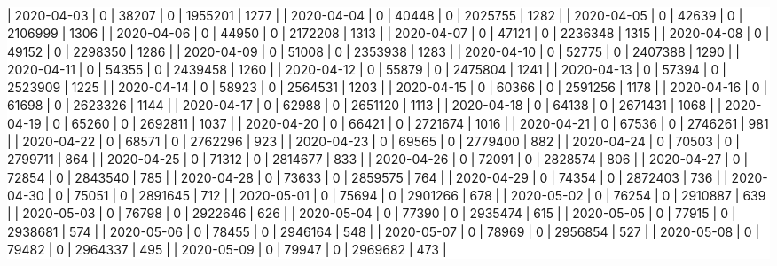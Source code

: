 | 2020-04-03 | 0 | 38207 | 0 | 1955201 | 1277 |
| 2020-04-04 | 0 | 40448 | 0 | 2025755 | 1282 |
| 2020-04-05 | 0 | 42639 | 0 | 2106999 | 1306 |
| 2020-04-06 | 0 | 44950 | 0 | 2172208 | 1313 |
| 2020-04-07 | 0 | 47121 | 0 | 2236348 | 1315 |
| 2020-04-08 | 0 | 49152 | 0 | 2298350 | 1286 |
| 2020-04-09 | 0 | 51008 | 0 | 2353938 | 1283 |
| 2020-04-10 | 0 | 52775 | 0 | 2407388 | 1290 |
| 2020-04-11 | 0 | 54355 | 0 | 2439458 | 1260 |
| 2020-04-12 | 0 | 55879 | 0 | 2475804 | 1241 |
| 2020-04-13 | 0 | 57394 | 0 | 2523909 | 1225 |
| 2020-04-14 | 0 | 58923 | 0 | 2564531 | 1203 |
| 2020-04-15 | 0 | 60366 | 0 | 2591256 | 1178 |
| 2020-04-16 | 0 | 61698 | 0 | 2623326 | 1144 |
| 2020-04-17 | 0 | 62988 | 0 | 2651120 | 1113 |
| 2020-04-18 | 0 | 64138 | 0 | 2671431 | 1068 |
| 2020-04-19 | 0 | 65260 | 0 | 2692811 | 1037 |
| 2020-04-20 | 0 | 66421 | 0 | 2721674 | 1016 |
| 2020-04-21 | 0 | 67536 | 0 | 2746261 | 981 |
| 2020-04-22 | 0 | 68571 | 0 | 2762296 | 923 |
| 2020-04-23 | 0 | 69565 | 0 | 2779400 | 882 |
| 2020-04-24 | 0 | 70503 | 0 | 2799711 | 864 |
| 2020-04-25 | 0 | 71312 | 0 | 2814677 | 833 |
| 2020-04-26 | 0 | 72091 | 0 | 2828574 | 806 |
| 2020-04-27 | 0 | 72854 | 0 | 2843540 | 785 |
| 2020-04-28 | 0 | 73633 | 0 | 2859575 | 764 |
| 2020-04-29 | 0 | 74354 | 0 | 2872403 | 736 |
| 2020-04-30 | 0 | 75051 | 0 | 2891645 | 712 |
| 2020-05-01 | 0 | 75694 | 0 | 2901266 | 678 |
| 2020-05-02 | 0 | 76254 | 0 | 2910887 | 639 |
| 2020-05-03 | 0 | 76798 | 0 | 2922646 | 626 |
| 2020-05-04 | 0 | 77390 | 0 | 2935474 | 615 |
| 2020-05-05 | 0 | 77915 | 0 | 2938681 | 574 |
| 2020-05-06 | 0 | 78455 | 0 | 2946164 | 548 |
| 2020-05-07 | 0 | 78969 | 0 | 2956854 | 527 |
| 2020-05-08 | 0 | 79482 | 0 | 2964337 | 495 |
| 2020-05-09 | 0 | 79947 | 0 | 2969682 | 473 |